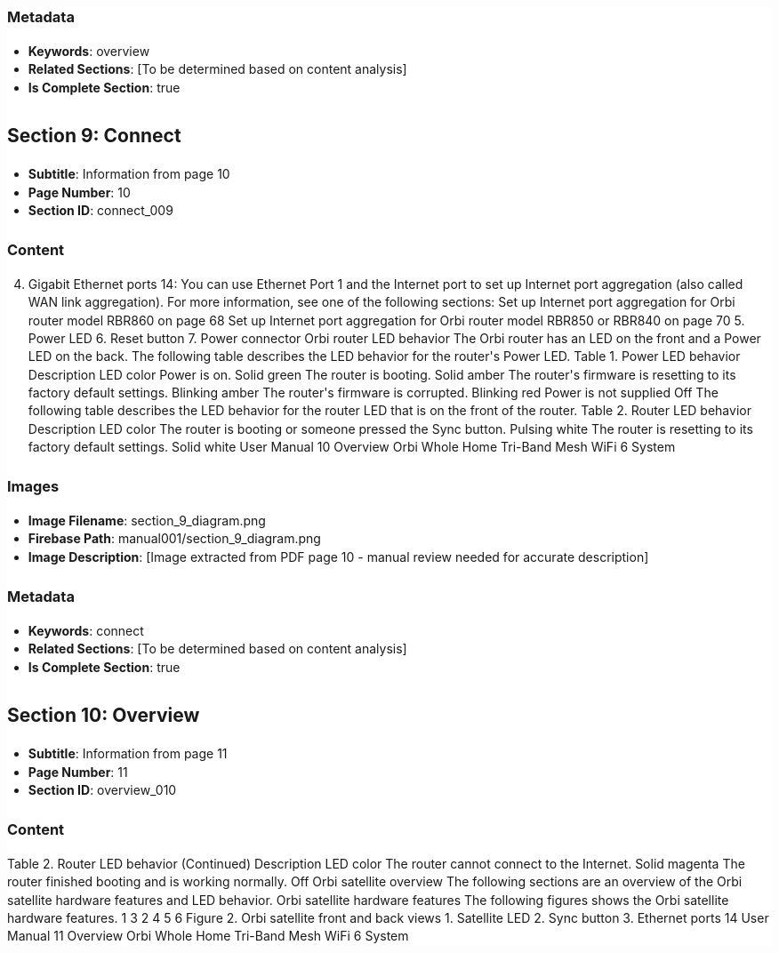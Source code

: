 ### Metadata
- **Keywords**: overview
- **Related Sections**: [To be determined based on content analysis]
- **Is Complete Section**: true

## Section 9: Connect
- **Subtitle**: Information from page 10
- **Page Number**: 10
- **Section ID**: connect_009

### Content
4. Gigabit Ethernet ports 14: You can use Ethernet Port 1 and the Internet port to set up Internet port aggregation (also called WAN link aggregation). For more information, see one of the following sections: Set up Internet port aggregation for Orbi router model RBR860 on page 68 Set up Internet port aggregation for Orbi router model RBR850 or RBR840 on page 70 5. Power LED 6. Reset button 7. Power connector Orbi router LED behavior The Orbi router has an LED on the front and a Power LED on the back. The following table describes the LED behavior for the router's Power LED. Table 1. Power LED behavior Description LED color Power is on. Solid green The router is booting. Solid amber The router's firmware is resetting to its factory default settings. Blinking amber The router's firmware is corrupted. Blinking red Power is not supplied Off The following table describes the LED behavior for the router LED that is on the front of the router. Table 2. Router LED behavior Description LED color The router is booting or someone pressed the Sync button. Pulsing white The router is resetting to its factory default settings. Solid white User Manual 10 Overview Orbi Whole Home Tri-Band Mesh WiFi 6 System

### Images
- **Image Filename**: section_9_diagram.png
- **Firebase Path**: manual001/section_9_diagram.png
- **Image Description**: [Image extracted from PDF page 10 - manual review needed for accurate description]

### Metadata
- **Keywords**: connect
- **Related Sections**: [To be determined based on content analysis]
- **Is Complete Section**: true

## Section 10: Overview
- **Subtitle**: Information from page 11
- **Page Number**: 11
- **Section ID**: overview_010

### Content
Table 2. Router LED behavior (Continued) Description LED color The router cannot connect to the Internet. Solid magenta The router finished booting and is working normally. Off Orbi satellite overview The following sections are an overview of the Orbi satellite hardware features and LED behavior. Orbi satellite hardware features The following figures shows the Orbi satellite hardware features. 1 3 2 4 5 6 Figure 2. Orbi satellite front and back views 1. Satellite LED 2. Sync button 3. Ethernet ports 14 User Manual 11 Overview Orbi Whole Home Tri-Band Mesh WiFi 6 System
